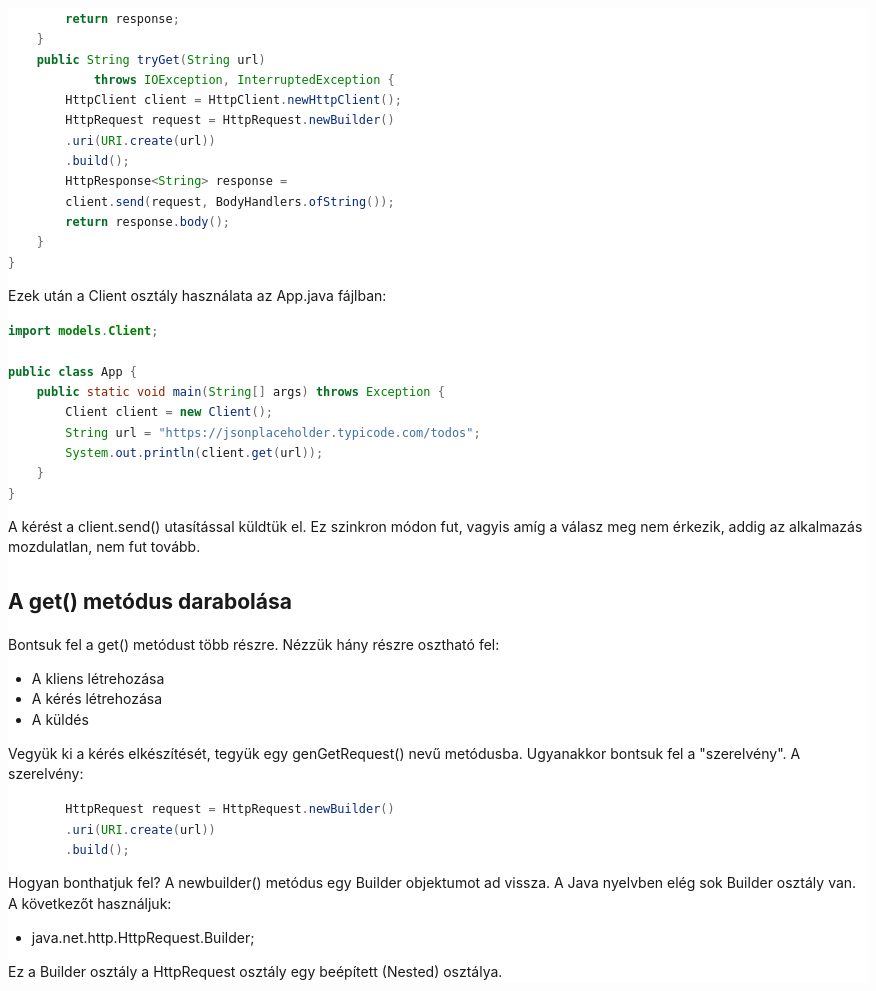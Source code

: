 ```java
        return response;
    }
    public String tryGet(String url) 
            throws IOException, InterruptedException {
        HttpClient client = HttpClient.newHttpClient();
        HttpRequest request = HttpRequest.newBuilder()
        .uri(URI.create(url))
        .build();
        HttpResponse<String> response = 
        client.send(request, BodyHandlers.ofString());
        return response.body();
    }
}
```

Ezek után a Client osztály használata az App.java fájlban:

```java
import models.Client;

public class App {
    public static void main(String[] args) throws Exception {
        Client client = new Client();
        String url = "https://jsonplaceholder.typicode.com/todos";
        System.out.println(client.get(url));
    }    
}
```

A kérést a client.send() utasítással küldtük el. Ez szinkron módon fut, vagyis amíg a válasz meg nem érkezik, addig az alkalmazás mozdulatlan, nem fut tovább.

## A get() metódus darabolása

Bontsuk fel a get() metódust több részre. Nézzük hány részre osztható fel:

* A kliens létrehozása
* A kérés létrehozása
* A küldés

Vegyük ki a kérés elkészítését, tegyük egy genGetRequest() nevű metódusba.
Ugyanakkor bontsuk fel a "szerelvény". A szerelvény:

```java
        HttpRequest request = HttpRequest.newBuilder()
        .uri(URI.create(url))
        .build();
```

Hogyan bonthatjuk fel? A newbuilder() metódus egy Builder objektumot ad vissza.
A Java nyelvben elég sok Builder osztály van. A következőt használjuk:

* java.net.http.HttpRequest.Builder;

Ez a Builder osztály a HttpRequest osztály egy beépített (Nested) osztálya.
